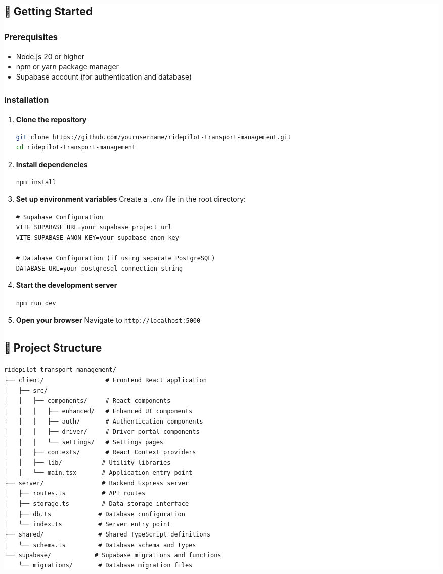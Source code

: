 ## 🚦 Getting Started

### Prerequisites
- Node.js 20 or higher
- npm or yarn package manager
- Supabase account (for authentication and database)

### Installation

1. **Clone the repository**
   ```bash
   git clone https://github.com/yourusername/ridepilot-transport-management.git
   cd ridepilot-transport-management
   ```

2. **Install dependencies**
   ```bash
   npm install
   ```

3. **Set up environment variables**
   Create a `.env` file in the root directory:
   ```env
   # Supabase Configuration
   VITE_SUPABASE_URL=your_supabase_project_url
   VITE_SUPABASE_ANON_KEY=your_supabase_anon_key
   
   # Database Configuration (if using separate PostgreSQL)
   DATABASE_URL=your_postgresql_connection_string
   ```

4. **Start the development server**
   ```bash
   npm run dev
   ```

5. **Open your browser**
   Navigate to `http://localhost:5000`

## 📁 Project Structure

```
ridepilot-transport-management/
├── client/                 # Frontend React application
│   ├── src/
│   │   ├── components/     # React components
│   │   │   ├── enhanced/   # Enhanced UI components
│   │   │   ├── auth/       # Authentication components
│   │   │   ├── driver/     # Driver portal components
│   │   │   └── settings/   # Settings pages
│   │   ├── contexts/       # React Context providers
│   │   ├── lib/           # Utility libraries
│   │   └── main.tsx       # Application entry point
├── server/                # Backend Express server
│   ├── routes.ts          # API routes
│   ├── storage.ts         # Data storage interface
│   ├── db.ts             # Database configuration
│   └── index.ts          # Server entry point
├── shared/               # Shared TypeScript definitions
│   └── schema.ts         # Database schema and types
└── supabase/            # Supabase migrations and functions
    └── migrations/       # Database migration files
```
